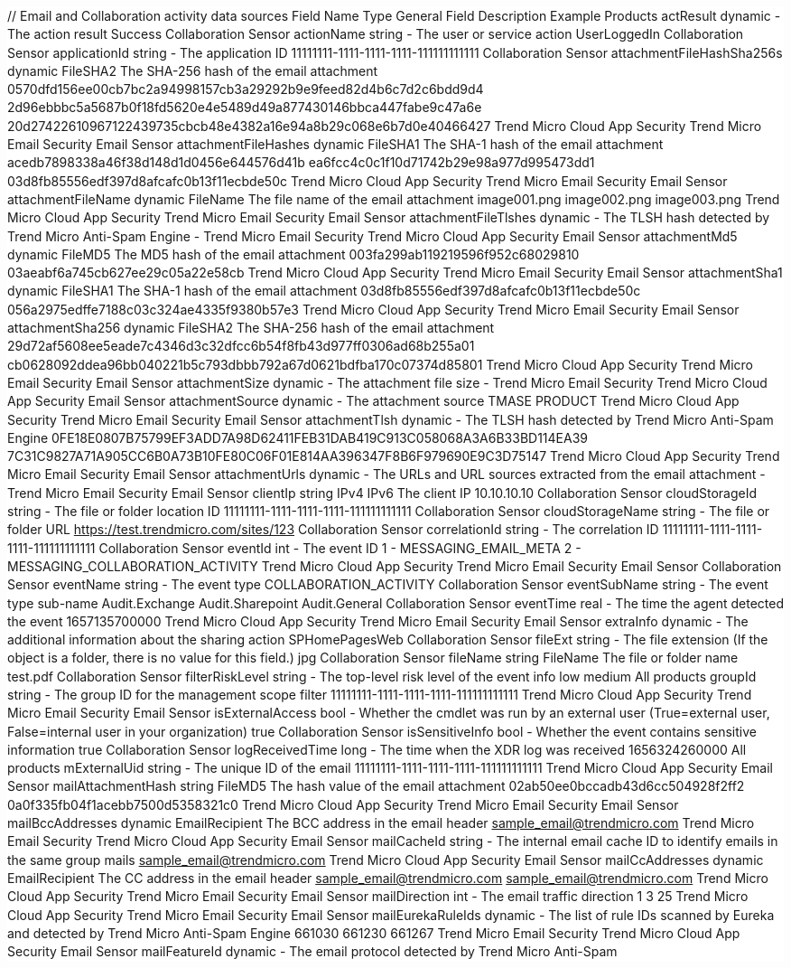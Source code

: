 /*<![CDATA[*/ $('#title').html($('meta[name=map-description]').attr('content')); /*]]>*/ Email and Collaboration activity data sources Field Name Type General Field Description Example Products actResult dynamic - The action result Success Collaboration Sensor actionName string - The user or service action UserLoggedIn Collaboration Sensor applicationId string - The application ID 11111111-1111-1111-1111-111111111111 Collaboration Sensor attachmentFileHashSha256s dynamic FileSHA2 The SHA-256 hash of the email attachment 0570dfd156ee00cb7bc2a94998157cb3a29292b9e9feed82d4b6c7d2c6bdd9d4 2d96ebbbc5a5687b0f18fd5620e4e5489d49a877430146bbca447fabe9c47a6e 20d27422610967122439735cbcb48e4382a16e94a8b29c068e6b7d0e40466427 Trend Micro Cloud App Security Trend Micro Email Security Email Sensor attachmentFileHashes dynamic FileSHA1 The SHA-1 hash of the email attachment acedb7898338a46f38d148d1d0456e644576d41b ea6fcc4c0c1f10d71742b29e98a977d995473dd1 03d8fb85556edf397d8afcafc0b13f11ecbde50c Trend Micro Cloud App Security Trend Micro Email Security Email Sensor attachmentFileName dynamic FileName The file name of the email attachment image001.png image002.png image003.png Trend Micro Cloud App Security Trend Micro Email Security Email Sensor attachmentFileTlshes dynamic - The TLSH hash detected by Trend Micro Anti-Spam Engine - Trend Micro Email Security Trend Micro Cloud App Security Email Sensor attachmentMd5 dynamic FileMD5 The MD5 hash of the email attachment 003fa299ab119219596f952c68029810 03aeabf6a745cb627ee29c05a22e58cb Trend Micro Cloud App Security Trend Micro Email Security Email Sensor attachmentSha1 dynamic FileSHA1 The SHA-1 hash of the email attachment 03d8fb85556edf397d8afcafc0b13f11ecbde50c 056a2975edffe7188c03c324ae4335f9380b57e3 Trend Micro Cloud App Security Trend Micro Email Security Email Sensor attachmentSha256 dynamic FileSHA2 The SHA-256 hash of the email attachment 29d72af5608ee5eade7c4346d3c32dfcc6b54f8fb43d977ff0306ad68b255a01 cb0628092ddea96bb040221b5c793dbbb792a67d0621bdfba170c07374d85801 Trend Micro Cloud App Security Trend Micro Email Security Email Sensor attachmentSize dynamic - The attachment file size - Trend Micro Email Security Trend Micro Cloud App Security Email Sensor attachmentSource dynamic - The attachment source TMASE PRODUCT Trend Micro Cloud App Security Trend Micro Email Security Email Sensor attachmentTlsh dynamic - The TLSH hash detected by Trend Micro Anti-Spam Engine 0FE18E0807B75799EF3ADD7A98D62411FEB31DAB419C913C058068A3A6B33BD114EA39 7C31C9827A71A905CC6B0A73B10FE80C06F01E814AA396347F8B6F979690E9C3D75147 Trend Micro Cloud App Security Trend Micro Email Security Email Sensor attachmentUrls dynamic - The URLs and URL sources extracted from the email attachment - Trend Micro Email Security Email Sensor clientIp string IPv4 IPv6 The client IP 10.10.10.10 Collaboration Sensor cloudStorageId string - The file or folder location ID 11111111-1111-1111-1111-111111111111 Collaboration Sensor cloudStorageName string - The file or folder URL https://test.trendmicro.com/sites/123 Collaboration Sensor correlationId string - The correlation ID 11111111-1111-1111-1111-111111111111 Collaboration Sensor eventId int - The event ID 1 - MESSAGING_EMAIL_META 2 - MESSAGING_COLLABORATION_ACTIVITY Trend Micro Cloud App Security Trend Micro Email Security Email Sensor Collaboration Sensor eventName string - The event type COLLABORATION_ACTIVITY Collaboration Sensor eventSubName string - The event type sub-name Audit.Exchange Audit.Sharepoint Audit.General Collaboration Sensor eventTime real - The time the agent detected the event 1657135700000 Trend Micro Cloud App Security Trend Micro Email Security Email Sensor extraInfo dynamic - The additional information about the sharing action <ClientType>SPHomePagesWeb</ClientType> Collaboration Sensor fileExt string - The file extension (If the object is a folder, there is no value for this field.) jpg Collaboration Sensor fileName string FileName The file or folder name test.pdf Collaboration Sensor filterRiskLevel string - The top-level risk level of the event info low medium All products groupId string - The group ID for the management scope filter 11111111-1111-1111-1111-111111111111 Trend Micro Cloud App Security Trend Micro Email Security Email Sensor isExternalAccess bool - Whether the cmdlet was run by an external user (True=external user, False=internal user in your organization) true Collaboration Sensor isSensitiveInfo bool - Whether the event contains sensitive information true Collaboration Sensor logReceivedTime long - The time when the XDR log was received 1656324260000 All products mExternalUid string - The unique ID of the email 11111111-1111-1111-1111-111111111111 Trend Micro Cloud App Security Email Sensor mailAttachmentHash string FileMD5 The hash value of the email attachment 02ab50ee0bccadb43d6cc504928f2ff2 0a0f335fb04f1acebb7500d5358321c0 Trend Micro Cloud App Security Trend Micro Email Security Email Sensor mailBccAddresses dynamic EmailRecipient The BCC address in the email header sample_email@trendmicro.com Trend Micro Email Security Trend Micro Cloud App Security Email Sensor mailCacheId string - The internal email cache ID to identify emails in the same group mails <sample_email@trendmicro.com> Trend Micro Cloud App Security Email Sensor mailCcAddresses dynamic EmailRecipient The CC address in the email header <sample_email@trendmicro.com> sample_email@trendmicro.com Trend Micro Cloud App Security Trend Micro Email Security Email Sensor mailDirection int - The email traffic direction 1 3 25 Trend Micro Cloud App Security Trend Micro Email Security Email Sensor mailEurekaRuleIds dynamic - The list of rule IDs scanned by Eureka and detected by Trend Micro Anti-Spam Engine 661030 661230 661267 Trend Micro Email Security Trend Micro Cloud App Security Email Sensor mailFeatureId dynamic - The email protocol detected by Trend Micro Anti-Spam